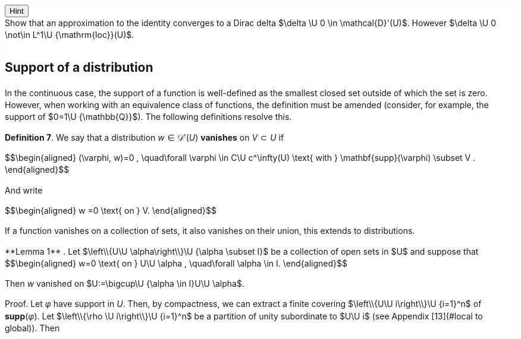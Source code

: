 <div class="exercise-container">
<button class="exercise-button" onclick="toggleExercise(this)">Hint</button>
<div class="exercise-text">
Show that an approximation to the identity converges to a
Dirac delta $\delta \U 0 \in \mathcal{D}'(U)$. However
$\delta \U 0 \not\in L^1\U {\mathrm{loc}}(U)$.
</div>
</div>

## Support of a distribution

In the continuous case, the support of a function is well-defined as the
smallest closed set outside of which the set is zero. However, when
working with an equivalence class of functions, the definition must be
amended (consider, for example, the support of $0=1\U {\mathbb{Q}}$). The following definitions resolve this.

**Definition 7**. We say that a distribution $w \in \mathcal{D}'(U)$
**vanishes** on $V \subset U$ if

<div>
$$\begin{aligned}
(\varphi, w)=0 , \quad\forall \varphi \in C\U c^\infty(U) \text{ with } \mathbf{supp}(\varphi) \subset V  .
\end{aligned}$$
</div>

And write

<div>
$$\begin{aligned}
w =0 \text{ on } V.
\end{aligned}$$
</div>

If a function vanishes on a collection of sets, it also vanishes on their
union, this extends to distributions.

 <a name="biggest vanish">
**Lemma 1** </a> . Let $\left\\{U\U \alpha\right\\}\U {\alpha \subset I}$ be a
collection of open sets in $U$ and suppose that

<div>
$$\begin{aligned}
w=0 \text{ on  } U\U \alpha , \quad\forall \alpha \in I.
\end{aligned}$$
</div>

Then $w$ vanished on
$U:=\bigcup\U {\alpha \in  I}U\U \alpha$.

Proof. Let $\varphi$ have support in $U$. Then, by compactness, we can
extract a finite covering $\left\\{U\U i\right\\}\U {i=1}^n$ of
$\mathbf{supp}(\varphi)$. Let $\left\\{\rho \U i\right\\}\U {i=1}^n$ be a
partition of unity subordinate to $U\U i$ (see Appendix
[13](#local to global)). Then
